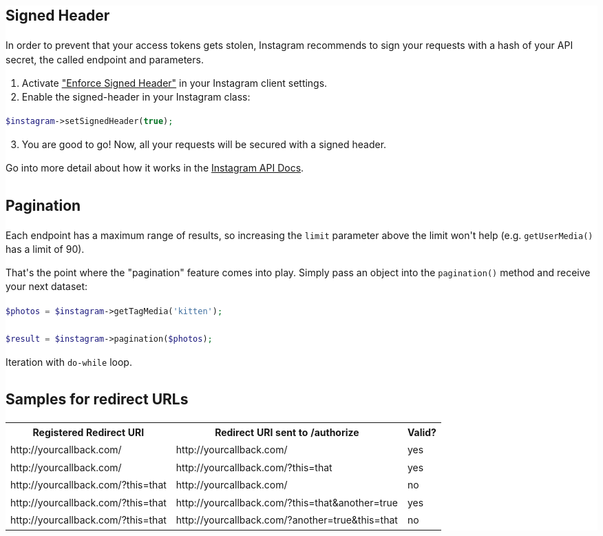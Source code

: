 
## Signed Header

In order to prevent that your access tokens gets stolen, Instagram recommends to sign your requests with a hash of your API secret, the called endpoint and parameters.

1. Activate ["Enforce Signed Header"](http://instagram.com/developer/clients/manage/) in your Instagram client settings.
2. Enable the signed-header in your Instagram class:

```php
$instagram->setSignedHeader(true);
```

3. You are good to go! Now, all your requests will be secured with a signed header.

Go into more detail about how it works in the [Instagram API Docs](http://instagram.com/developer/restrict-api-requests/#enforce-signed-header).

## Pagination

Each endpoint has a maximum range of results, so increasing the `limit` parameter above the limit won't help (e.g. `getUserMedia()` has a limit of 90).

That's the point where the "pagination" feature comes into play.
Simply pass an object into the `pagination()` method and receive your next dataset:

```php
$photos = $instagram->getTagMedia('kitten');

$result = $instagram->pagination($photos);
```

Iteration with `do-while` loop.

## Samples for redirect URLs

<table>
	<tr>
		<th>Registered Redirect URI</th>
		<th>Redirect URI sent to /authorize</th>
		<th>Valid?</th>
	</tr>
	<tr>
		<td>http://yourcallback.com/</td>
		<td>http://yourcallback.com/</td>
		<td>yes</td>
	</tr>
	<tr>
		<td>http://yourcallback.com/</td>
		<td>http://yourcallback.com/?this=that</td>
		<td>yes</td>
	</tr>
	<tr>
		<td>http://yourcallback.com/?this=that</td>
		<td>http://yourcallback.com/</td>
		<td>no</td>
	</tr>
	<tr>
		<td>http://yourcallback.com/?this=that</td>
		<td>http://yourcallback.com/?this=that&another=true</td>
		<td>yes</td>
	</tr>
	<tr>
		<td>http://yourcallback.com/?this=that</td>
		<td>http://yourcallback.com/?another=true&this=that</td>
		<td>no</td>